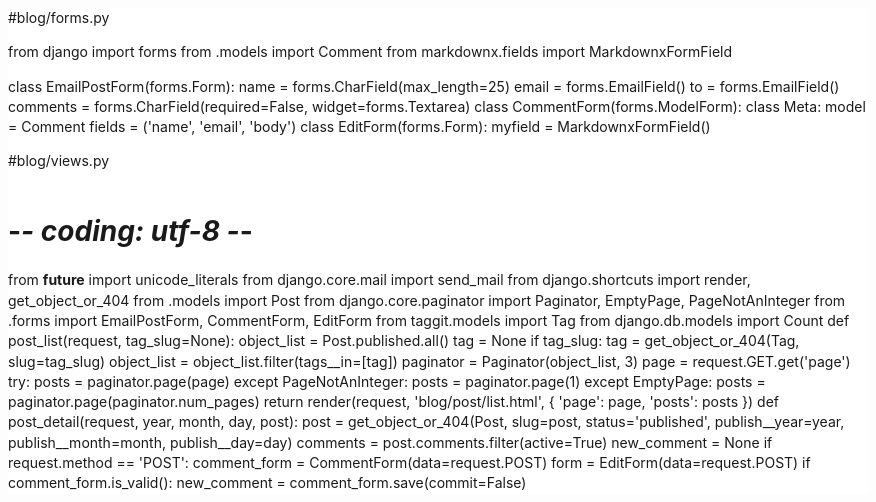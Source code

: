 

#blog/forms.py


from django import forms
from .models import Comment
from markdownx.fields import MarkdownxFormField

class EmailPostForm(forms.Form):
    name = forms.CharField(max_length=25)
    email = forms.EmailField()
    to = forms.EmailField()
    comments = forms.CharField(required=False,
                               widget=forms.Textarea)
class CommentForm(forms.ModelForm):
    class Meta:
        model = Comment
        fields = ('name', 'email', 'body')
class EditForm(forms.Form):
    myfield = MarkdownxFormField()



#blog/views.py

# -*- coding: utf-8 -*-
from __future__ import unicode_literals
from django.core.mail import send_mail
from django.shortcuts import render, get_object_or_404
from .models import Post
from django.core.paginator import Paginator, EmptyPage, PageNotAnInteger
from .forms import EmailPostForm, CommentForm, EditForm
from taggit.models import Tag
from django.db.models import Count
def post_list(request, tag_slug=None):
    object_list = Post.published.all()
    tag = None
    if tag_slug:
        tag = get_object_or_404(Tag, slug=tag_slug)
        object_list = object_list.filter(tags__in=[tag])
    paginator = Paginator(object_list, 3)
    page = request.GET.get('page')
    try:
        posts = paginator.page(page)
    except PageNotAnInteger:
        posts = paginator.page(1)
    except EmptyPage:
        posts = paginator.page(paginator.num_pages)
    return render(request, 'blog/post/list.html', &#123;
        'page': page,
        'posts': posts
    &#125;)
def post_detail(request, year, month, day, post):
    post = get_object_or_404(Post, slug=post,
                             status='published',
                             publish__year=year,
                             publish__month=month,
                             publish__day=day)
    comments = post.comments.filter(active=True)
    new_comment = None
    if request.method == 'POST':
        comment_form = CommentForm(data=request.POST)
        form = EditForm(data=request.POST)
        if comment_form.is_valid():
            new_comment = comment_form.save(commit=False)